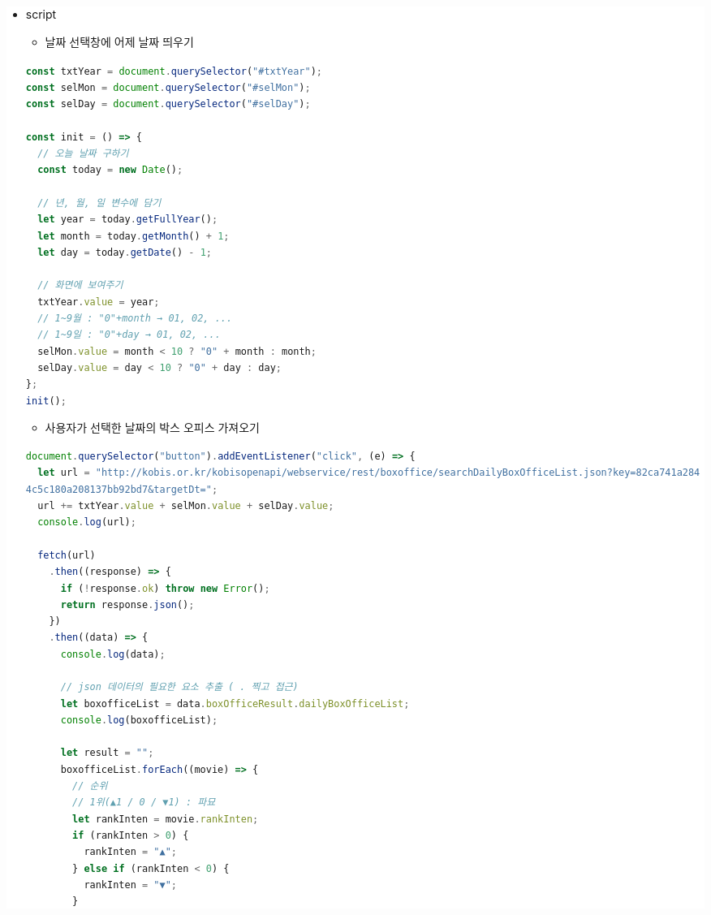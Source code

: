     
- script
    - 날짜 선택창에 어제 날짜 띄우기
    
    ```jsx
    const txtYear = document.querySelector("#txtYear");
    const selMon = document.querySelector("#selMon");
    const selDay = document.querySelector("#selDay");
    
    const init = () => {
      // 오늘 날짜 구하기
      const today = new Date();
    
      // 년, 월, 일 변수에 담기
      let year = today.getFullYear();
      let month = today.getMonth() + 1;
      let day = today.getDate() - 1;
    
      // 화면에 보여주기
      txtYear.value = year;
      // 1~9월 : "0"+month → 01, 02, ...
      // 1~9일 : "0"+day → 01, 02, ...
      selMon.value = month < 10 ? "0" + month : month;
      selDay.value = day < 10 ? "0" + day : day;
    };
    init();
    ```
    
    - 사용자가 선택한 날짜의 박스 오피스 가져오기
    
    ```jsx
    document.querySelector("button").addEventListener("click", (e) => {
      let url = "http://kobis.or.kr/kobisopenapi/webservice/rest/boxoffice/searchDailyBoxOfficeList.json?key=82ca741a2844c5c180a208137bb92bd7&targetDt=";
      url += txtYear.value + selMon.value + selDay.value;
      console.log(url);
    
      fetch(url)
        .then((response) => {
          if (!response.ok) throw new Error();
          return response.json();
        })
        .then((data) => {
          console.log(data);
    
          // json 데이터의 필요한 요소 추출 ( . 찍고 접근)
          let boxofficeList = data.boxOfficeResult.dailyBoxOfficeList;
          console.log(boxofficeList);
    
          let result = "";
          boxofficeList.forEach((movie) => {
            // 순위
            // 1위(▲1 / 0 / ▼1) : 파묘
            let rankInten = movie.rankInten;
            if (rankInten > 0) {
              rankInten = "▲";
            } else if (rankInten < 0) {
              rankInten = "▼";
            }
    